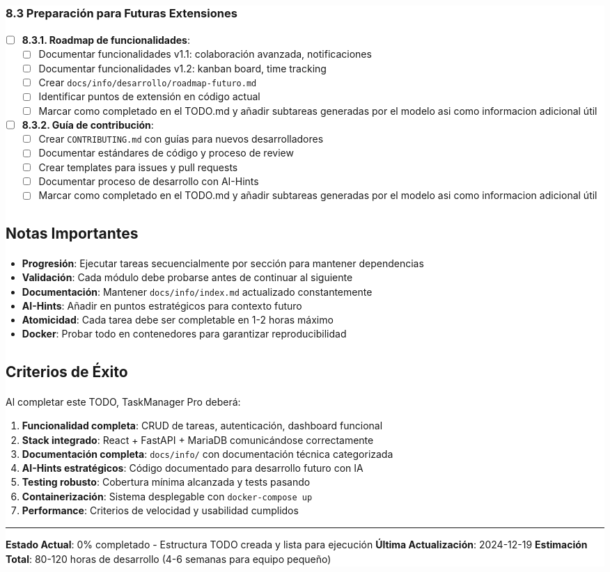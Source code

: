 ### 8.3 Preparación para Futuras Extensiones
- [ ] **8.3.1. Roadmap de funcionalidades**:
    - [ ] Documentar funcionalidades v1.1: colaboración avanzada, notificaciones
    - [ ] Documentar funcionalidades v1.2: kanban board, time tracking
    - [ ] Crear `docs/info/desarrollo/roadmap-futuro.md`
    - [ ] Identificar puntos de extensión en código actual
    - [ ] Marcar como completado en el TODO.md y añadir subtareas generadas por el modelo asi como informacion adicional útil
- [ ] **8.3.2. Guía de contribución**:
    - [ ] Crear `CONTRIBUTING.md` con guías para nuevos desarrolladores
    - [ ] Documentar estándares de código y proceso de review
    - [ ] Crear templates para issues y pull requests
    - [ ] Documentar proceso de desarrollo con AI-Hints
    - [ ] Marcar como completado en el TODO.md y añadir subtareas generadas por el modelo asi como informacion adicional útil

## Notas Importantes

- **Progresión**: Ejecutar tareas secuencialmente por sección para mantener dependencias
- **Validación**: Cada módulo debe probarse antes de continuar al siguiente
- **Documentación**: Mantener `docs/info/index.md` actualizado constantemente
- **AI-Hints**: Añadir en puntos estratégicos para contexto futuro
- **Atomicidad**: Cada tarea debe ser completable en 1-2 horas máximo
- **Docker**: Probar todo en contenedores para garantizar reproducibilidad

## Criterios de Éxito

Al completar este TODO, TaskManager Pro deberá:
1. **Funcionalidad completa**: CRUD de tareas, autenticación, dashboard funcional
2. **Stack integrado**: React + FastAPI + MariaDB comunicándose correctamente
3. **Documentación completa**: `docs/info/` con documentación técnica categorizada
4. **AI-Hints estratégicos**: Código documentado para desarrollo futuro con IA
5. **Testing robusto**: Cobertura mínima alcanzada y tests pasando
6. **Containerización**: Sistema desplegable con `docker-compose up`
7. **Performance**: Criterios de velocidad y usabilidad cumplidos

---

**Estado Actual**: 0% completado - Estructura TODO creada y lista para ejecución
**Última Actualización**: 2024-12-19
**Estimación Total**: 80-120 horas de desarrollo (4-6 semanas para equipo pequeño) 